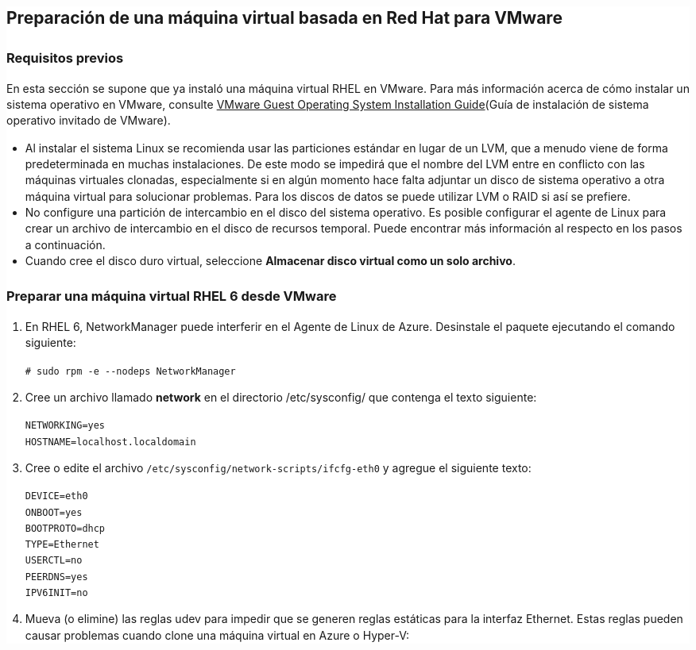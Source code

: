 ## <a name="prepare-a-red-hat-based-virtual-machine-from-vmware"></a>Preparación de una máquina virtual basada en Red Hat para VMware
### <a name="prerequisites"></a>Requisitos previos
En esta sección se supone que ya instaló una máquina virtual RHEL en VMware. Para más información acerca de cómo instalar un sistema operativo en VMware, consulte [VMware Guest Operating System Installation Guide](https://partnerweb.vmware.com/GOSIG/home.html)(Guía de instalación de sistema operativo invitado de VMware).

* Al instalar el sistema Linux se recomienda usar las particiones estándar en lugar de un LVM, que a menudo viene de forma predeterminada en muchas instalaciones. De este modo se impedirá que el nombre del LVM entre en conflicto con las máquinas virtuales clonadas, especialmente si en algún momento hace falta adjuntar un disco de sistema operativo a otra máquina virtual para solucionar problemas. Para los discos de datos se puede utilizar LVM o RAID si así se prefiere.
* No configure una partición de intercambio en el disco del sistema operativo. Es posible configurar el agente de Linux para crear un archivo de intercambio en el disco de recursos temporal. Puede encontrar más información al respecto en los pasos a continuación.
* Cuando cree el disco duro virtual, seleccione **Almacenar disco virtual como un solo archivo**.

### <a name="prepare-a-rhel-6-virtual-machine-from-vmware"></a>Preparar una máquina virtual RHEL 6 desde VMware
1. En RHEL 6, NetworkManager puede interferir en el Agente de Linux de Azure. Desinstale el paquete ejecutando el comando siguiente:

    ```console
    # sudo rpm -e --nodeps NetworkManager
    ```

1. Cree un archivo llamado **network** en el directorio /etc/sysconfig/ que contenga el texto siguiente:

    ```console
    NETWORKING=yes
    HOSTNAME=localhost.localdomain
    ```

1. Cree o edite el archivo `/etc/sysconfig/network-scripts/ifcfg-eth0` y agregue el siguiente texto:

    ```config
    DEVICE=eth0
    ONBOOT=yes
    BOOTPROTO=dhcp
    TYPE=Ethernet
    USERCTL=no
    PEERDNS=yes
    IPV6INIT=no
    ```

1. Mueva (o elimine) las reglas udev para impedir que se generen reglas estáticas para la interfaz Ethernet. Estas reglas pueden causar problemas cuando clone una máquina virtual en Azure o Hyper-V:
